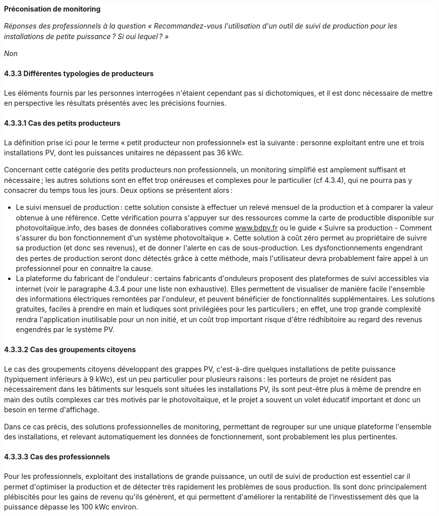 **Préconisation de monitoring**

*Réponses des professionnels à la question « Recommandez-vous l'utilisation d'un outil de suivi de production pour les installations de petite puissance ? Si oui lequel ? »*

 *Non*

#### **4.3.3 Différentes typologies de producteurs**

Les éléments fournis par les personnes interrogées n'étaient cependant pas si dichotomiques, et il est donc nécessaire de mettre en perspective les résultats présentés avec les précisions fournies.

#### **4.3.3.1 Cas des petits producteurs**

La définition prise ici pour le terme « petit producteur non professionnel» est la suivante : personne exploitant entre une et trois installations PV, dont les puissances unitaires ne dépassent pas 36 kWc.

Concernant cette catégorie des petits producteurs non professionnels, un monitoring simplifié est amplement suffisant et nécessaire ; les autres solutions sont en effet trop onéreuses et complexes pour le particulier (cf 4.3.4), qui ne pourra pas y consacrer du temps tous les jours. Deux options se présentent alors :

- Le suivi mensuel de production : cette solution consiste à effectuer un relevé mensuel de la production et à comparer la valeur obtenue à une référence. Cette vérification pourra s'appuyer sur des ressources comme la carte de productible disponible sur photovoltaïque.info, des bases de données collaboratives comme www.bdpv.fr ou le guide « Suivre sa production - Comment s'assurer du bon fonctionnement d'un système photovoltaïque ». Cette solution à coût zéro permet au propriétaire de suivre sa production (et donc ses revenus), et de donner l'alerte en cas de sous-production. Les dysfonctionnements engendrant des pertes de production seront donc détectés grâce à cette méthode, mais l'utilisateur devra probablement faire appel à un professionnel pour en connaitre la cause.
- La plateforme du fabricant de l'onduleur : certains fabricants d'onduleurs proposent des plateformes de suivi accessibles via internet (voir le paragraphe 4.3.4 pour une liste non exhaustive). Elles permettent de visualiser de manière facile l'ensemble des informations électriques remontées par l'onduleur, et peuvent bénéficier de fonctionnalités supplémentaires. Les solutions gratuites, faciles à prendre en main et ludiques sont privilégiées pour les particuliers ; en effet, une trop grande complexité rendra l'application inutilisable pour un non initié, et un coût trop important risque d'être rédhibitoire au regard des revenus engendrés par le système PV.

#### **4.3.3.2 Cas des groupements citoyens**

Le cas des groupements citoyens développant des grappes PV, c'est-à-dire quelques installations de petite puissance (typiquement inférieurs à 9 kWc), est un peu particulier pour plusieurs raisons : les porteurs de projet ne résident pas nécessairement dans les bâtiments sur lesquels sont situées les installations PV, ils sont peut-être plus à même de prendre en main des outils complexes car très motivés par le photovoltaïque, et le projet a souvent un volet éducatif important et donc un besoin en terme d'affichage.

Dans ce cas précis, des solutions professionnelles de monitoring, permettant de regrouper sur une unique plateforme l'ensemble des installations, et relevant automatiquement les données de fonctionnement, sont probablement les plus pertinentes.

#### **4.3.3.3 Cas des professionnels**

Pour les professionnels, exploitant des installations de grande puissance, un outil de suivi de production est essentiel car il permet d'optimiser la production et de détecter très rapidement les problèmes de sous production. Ils sont donc principalement plébiscités pour les gains de revenu qu'ils génèrent, et qui permettent d'améliorer la rentabilité de l'investissement dès que la puissance dépasse les 100 kWc environ.
